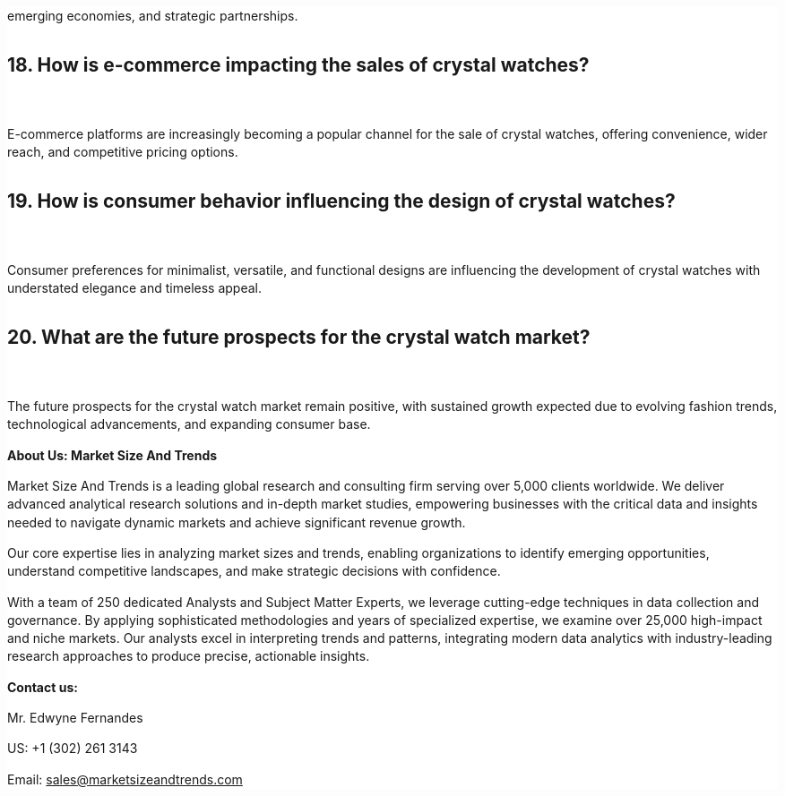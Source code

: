 emerging economies, and strategic partnerships.</p><h2>18. How is e-commerce impacting the sales of crystal watches?</h2><p>&nbsp;</p><p>E-commerce platforms are increasingly becoming a popular channel for the sale of crystal watches, offering convenience, wider reach, and competitive pricing options.</p><h2>19. How is consumer behavior influencing the design of crystal watches?</h2><p>&nbsp;</p><p>Consumer preferences for minimalist, versatile, and functional designs are influencing the development of crystal watches with understated elegance and timeless appeal.</p><h2>20. What are the future prospects for the crystal watch market?</h2><p>&nbsp;</p><p>The future prospects for the crystal watch market remain positive, with sustained growth expected due to evolving fashion trends, technological advancements, and expanding consumer base.</p></body></html></p><p><strong>About Us:&nbsp;Market Size And Trends</strong></p><p>Market Size And Trends&nbsp;is a leading global research and consulting firm serving over 5,000 clients worldwide. We deliver advanced analytical research solutions and in-depth market studies, empowering businesses with the critical data and insights needed to navigate dynamic markets and achieve significant revenue growth.</p><p>Our core expertise lies in analyzing market sizes and trends, enabling organizations to identify emerging opportunities, understand competitive landscapes, and make strategic decisions with confidence.</p><p>With a team of 250 dedicated Analysts and Subject Matter Experts, we leverage cutting-edge techniques in data collection and governance. By applying sophisticated methodologies and years of specialized expertise, we examine over 25,000 high-impact and niche markets. Our analysts excel in interpreting trends and patterns, integrating modern data analytics with industry-leading research approaches to produce precise, actionable insights.</p><p><strong>Contact us:</strong></p><p>Mr. Edwyne Fernandes</p><p>US: +1 (302) 261 3143</p><p>Email: <a href="mailto:sales@marketsizeandtrends.com">sales@marketsizeandtrends.com</a>&nbsp;</p>
